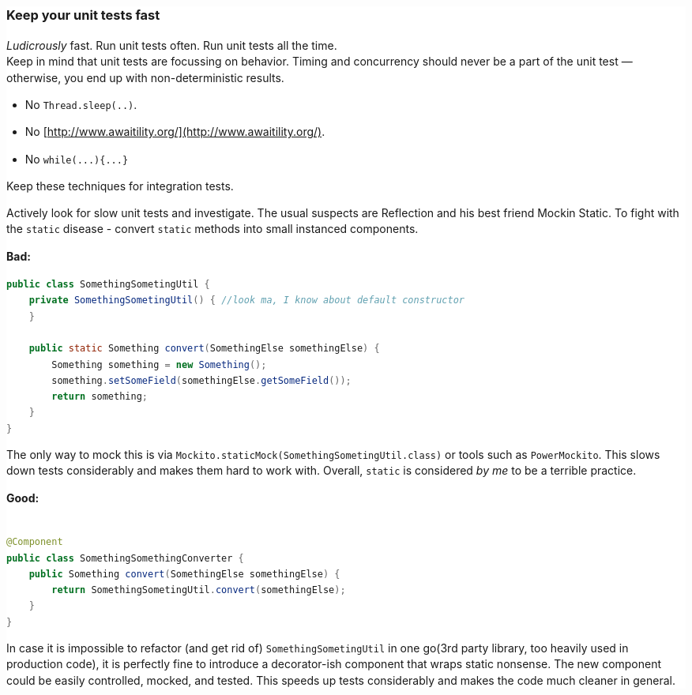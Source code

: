 ### Keep your unit tests fast

*Ludicrously* fast.
Run unit tests often.
Run unit tests all the time.  
Keep in mind that unit tests are focussing on behavior.
Timing and concurrency should never be a part of the unit test — otherwise,
you end up with non-deterministic results.

* No `Thread.sleep(..)`.

* No [http://www.awaitility.org/](http://www.awaitility.org/).

* No `while(...){...}`

Keep these techniques for integration tests.

Actively look for slow unit tests and investigate.
The usual suspects are Reflection and his best friend Mockin Static.
To fight with the `static` disease - convert `static` methods into small instanced components.

**Bad:**

```java
public class SomethingSometingUtil {
    private SomethingSometingUtil() { //look ma, I know about default constructor
    }

    public static Something convert(SomethingElse somethingElse) {
        Something something = new Something();
        something.setSomeField(somethingElse.getSomeField());
        return something;
    }
}
```

The only way to mock this is via `Mockito.staticMock(SomethingSometingUtil.class)`
or tools such as `PowerMockito`.
This slows down tests considerably and makes them hard to work with.
Overall, `static` is considered _by me_ to be a terrible practice.

**Good:**

```java

@Component
public class SomethingSomethingConverter {
    public Something convert(SomethingElse somethingElse) {
        return SomethingSometingUtil.convert(somethingElse);
    }
}
```

In case it is impossible to refactor (and get rid of) `SomethingSometingUtil` in one go(3rd party library, too heavily
used in production code),
it is perfectly fine to introduce a decorator-ish component that wraps static nonsense.
The new component could be easily controlled, mocked, and tested.
This speeds up tests considerably and makes the code much cleaner in general.
